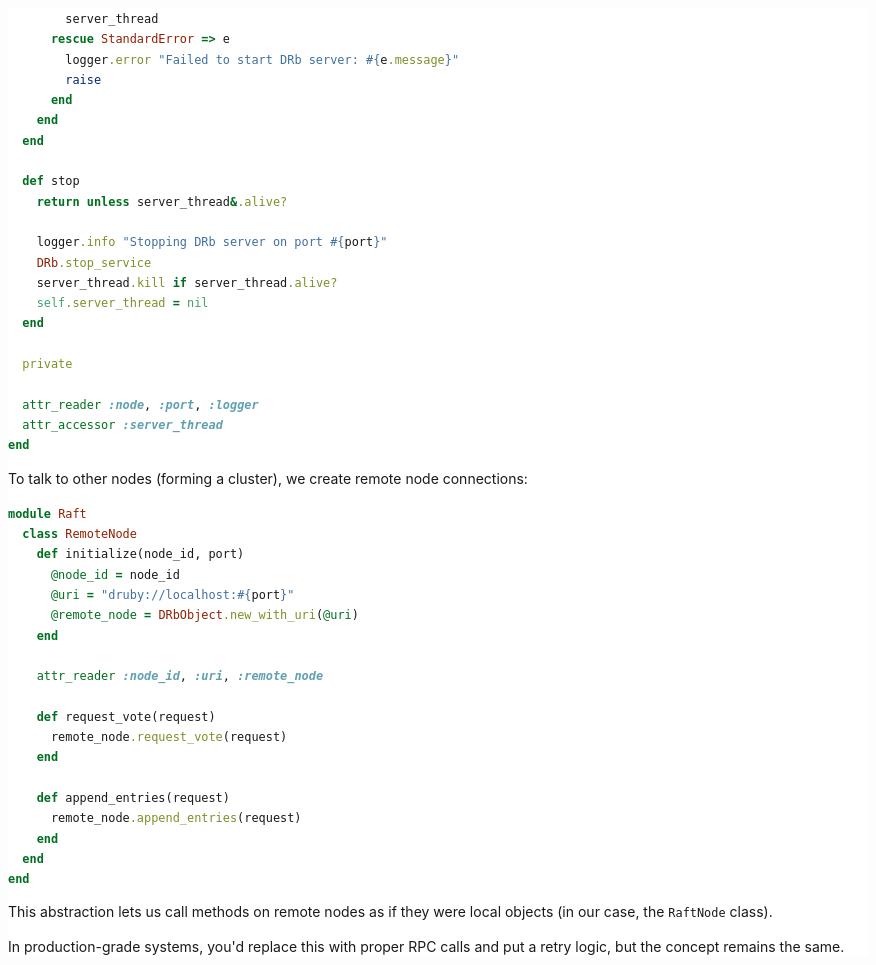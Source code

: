 ```ruby
        server_thread
      rescue StandardError => e
        logger.error "Failed to start DRb server: #{e.message}"
        raise
      end
    end
  end

  def stop
    return unless server_thread&.alive?

    logger.info "Stopping DRb server on port #{port}"
    DRb.stop_service
    server_thread.kill if server_thread.alive?
    self.server_thread = nil
  end

  private

  attr_reader :node, :port, :logger
  attr_accessor :server_thread
end
```

To talk to other nodes (forming a cluster), we create remote node connections:

```ruby
module Raft
  class RemoteNode
    def initialize(node_id, port)
      @node_id = node_id
      @uri = "druby://localhost:#{port}"
      @remote_node = DRbObject.new_with_uri(@uri)
    end

    attr_reader :node_id, :uri, :remote_node

    def request_vote(request)
      remote_node.request_vote(request)
    end

    def append_entries(request)
      remote_node.append_entries(request)
    end
  end
end
```

This abstraction lets us call methods on remote nodes as if they were local objects (in our case, the `RaftNode` class).

In production-grade systems, you'd replace this with proper RPC calls and put a retry logic, but the concept remains the same.
